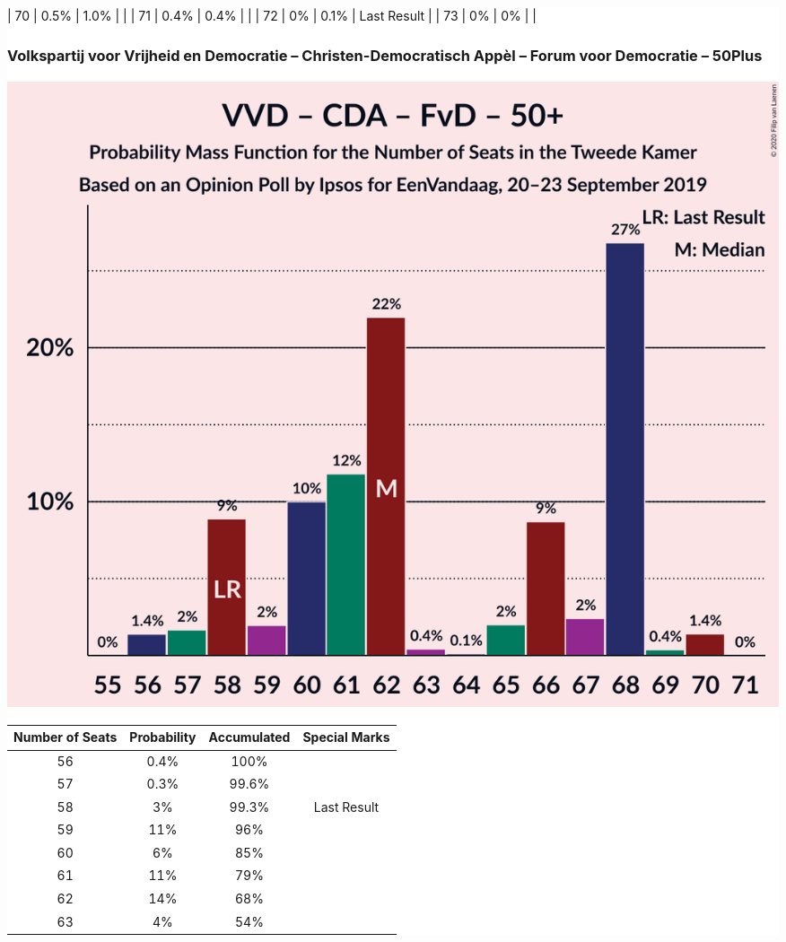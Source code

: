 | 70 | 0.5% | 1.0% |  |
| 71 | 0.4% | 0.4% |  |
| 72 | 0% | 0.1% | Last Result |
| 73 | 0% | 0% |  |

### Volkspartij voor Vrijheid en Democratie – Christen-Democratisch Appèl – Forum voor Democratie – 50Plus

![Graph with seats probability mass function not yet produced](2019-09-23-Ipsos-coalitions-seats-pmf-vvd–cda–fvd–50.png "Seats Probability Mass Function")

| Number of Seats | Probability | Accumulated | Special Marks |
|:---------------:|:-----------:|:-----------:|:-------------:|
| 56 | 0.4% | 100% |  |
| 57 | 0.3% | 99.6% |  |
| 58 | 3% | 99.3% | Last Result |
| 59 | 11% | 96% |  |
| 60 | 6% | 85% |  |
| 61 | 11% | 79% |  |
| 62 | 14% | 68% |  |
| 63 | 4% | 54% |  |